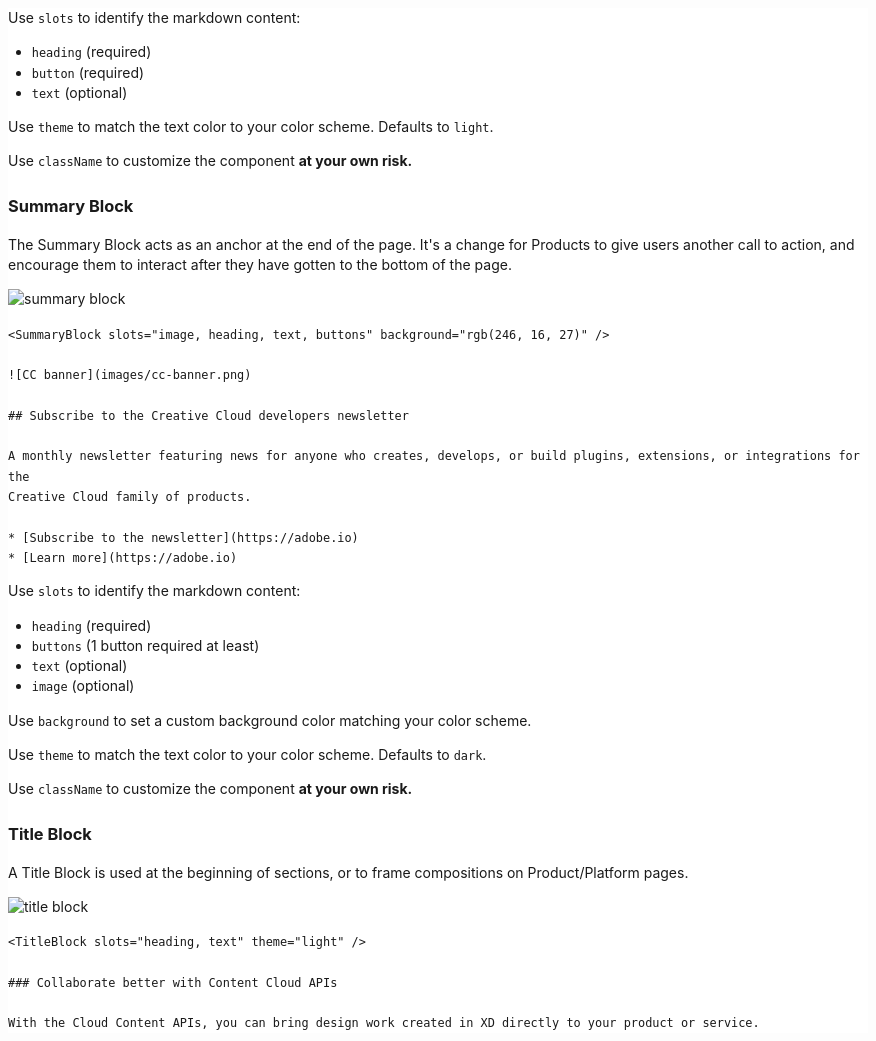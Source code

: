 Use `slots` to identify the markdown content:

* `heading` (required)
* `button` (required)
* `text` (optional)

Use `theme` to match the text color to your color scheme. Defaults to `light`.

Use `className` to customize the component **at your own risk.**

### Summary Block

The Summary Block acts as an anchor at the end of the page. It's a change for Products to give users another call to action, and encourage them to interact after they have gotten to the bottom of the page.

![summary block](docs/images/summary-block.png)

```
<SummaryBlock slots="image, heading, text, buttons" background="rgb(246, 16, 27)" />

![CC banner](images/cc-banner.png)

## Subscribe to the Creative Cloud developers newsletter

A monthly newsletter featuring news for anyone who creates, develops, or build plugins, extensions, or integrations for the
Creative Cloud family of products.

* [Subscribe to the newsletter](https://adobe.io)
* [Learn more](https://adobe.io)
```

Use `slots` to identify the markdown content:

* `heading` (required)
* `buttons` (1 button required at least)
* `text` (optional)
* `image` (optional)

Use `background` to set a custom background color matching your color scheme.

Use `theme` to match the text color to your color scheme. Defaults to `dark`.

Use `className` to customize the component **at your own risk.**

### Title Block

A Title Block is used at the beginning of sections, or to frame compositions on Product/Platform pages.

![title block](docs/images/title-block.png)

```
<TitleBlock slots="heading, text" theme="light" />

### Collaborate better with Content Cloud APIs

With the Cloud Content APIs, you can bring design work created in XD directly to your product or service.
```
